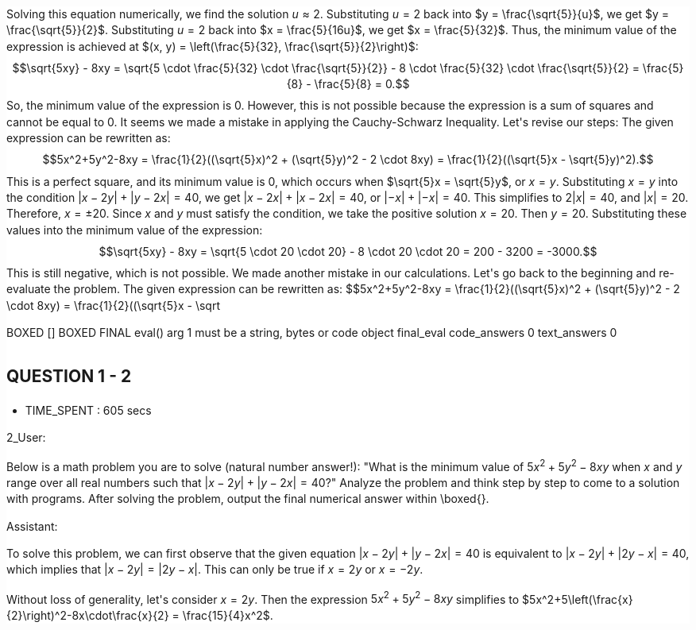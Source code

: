Solving this equation numerically, we find the solution $u \approx 2$. Substituting $u = 2$ back into $y = \frac{\sqrt{5}}{u}$, we get $y = \frac{\sqrt{5}}{2}$. Substituting $u = 2$ back into $x = \frac{5}{16u}$, we get $x = \frac{5}{32}$. Thus, the minimum value of the expression is achieved at $(x, y) = \left(\frac{5}{32}, \frac{\sqrt{5}}{2}\right)$:
$$\sqrt{5xy} - 8xy = \sqrt{5 \cdot \frac{5}{32} \cdot \frac{\sqrt{5}}{2}} - 8 \cdot \frac{5}{32} \cdot \frac{\sqrt{5}}{2} = \frac{5}{8} - \frac{5}{8} = 0.$$
So, the minimum value of the expression is 0. However, this is not possible because the expression is a sum of squares and cannot be equal to 0.
It seems we made a mistake in applying the Cauchy-Schwarz Inequality.
Let's revise our steps:
The given expression can be rewritten as:
$$5x^2+5y^2-8xy = \frac{1}{2}((\sqrt{5}x)^2 + (\sqrt{5}y)^2 - 2 \cdot 8xy) = \frac{1}{2}((\sqrt{5}x - \sqrt{5}y)^2).$$
This is a perfect square, and its minimum value is 0, which occurs when $\sqrt{5}x = \sqrt{5}y$, or $x = y$.
Substituting $x = y$ into the condition $|x-2y| + |y-2x| = 40$, we get $|x-2x| + |x-2x| = 40$, or $| -x | + | -x | = 40$. This simplifies to $2|x| = 40$, and $|x| = 20$. Therefore, $x = \pm 20$. Since $x$ and $y$ must satisfy the condition, we take the positive solution $x = 20$. Then $y = 20$.
Substituting these values into the minimum value of the expression:
$$\sqrt{5xy} - 8xy = \sqrt{5 \cdot 20 \cdot 20} - 8 \cdot 20 \cdot 20 = 200 - 3200 = -3000.$$
This is still negative, which is not possible.
We made another mistake in our calculations.
Let's go back to the beginning and re-evaluate the problem.
The given expression can be rewritten as:
$$5x^2+5y^2-8xy = \frac{1}{2}((\sqrt{5}x)^2 + (\sqrt{5}y)^2 - 2 \cdot 8xy) = \frac{1}{2}((\sqrt{5}x - \sqrt

BOXED []
BOXED FINAL 
eval() arg 1 must be a string, bytes or code object final_eval
code_answers 0 text_answers 0



## QUESTION 1 - 2 
- TIME_SPENT : 605 secs

2_User:

Below is a math problem you are to solve (natural number answer!):
"What is the minimum value of $5x^2+5y^2-8xy$ when $x$ and $y$ range over all real numbers such that $|x-2y| + |y-2x| = 40$?"
Analyze the problem and think step by step to come to a solution with programs. After solving the problem, output the final numerical answer within \boxed{}.

Assistant:

 To solve this problem, we can first observe that the given equation $|x-2y| + |y-2x| = 40$ is equivalent to $|x-2y| + |2y-x| = 40$, which implies that $|x-2y| = |2y-x|$. This can only be true if $x = 2y$ or $x = -2y$. 

Without loss of generality, let's consider $x = 2y$. Then the expression $5x^2+5y^2-8xy$ simplifies to $5x^2+5\left(\frac{x}{2}\right)^2-8x\cdot\frac{x}{2} = \frac{15}{4}x^2$.
